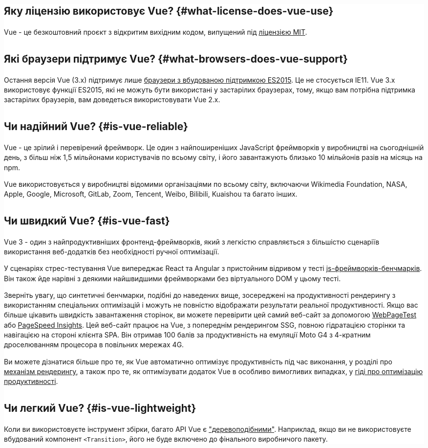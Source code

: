 ## Яку ліцензію використовує Vue? {#what-license-does-vue-use}

Vue - це безкоштовний проєкт з відкритим вихідним кодом, випущений під [ліцензією MIT](https://opensource.org/licenses/MIT).

## Які браузери підтримує Vue? {#what-browsers-does-vue-support}

Остання версія Vue (3.x) підтримує лише [браузери з вбудованою підтримкою ES2015](https://caniuse.com/es6). Це не стосується IE11. Vue 3.x використовує функції ES2015, які не можуть бути використані у застарілих браузерах, тому, якщо вам потрібна підтримка застарілих браузерів, вам доведеться використовувати Vue 2.x.

## Чи надійний Vue? {#is-vue-reliable}

Vue - це зрілий і перевірений фреймворк. Це один з найпоширеніших JavaScript фреймворків у виробництві на сьогоднішній день, з більш ніж 1,5 мільйонами користувачів по всьому світу, і його завантажують близько 10 мільйонів разів на місяць на npm.

Vue використовується у виробництві відомими організаціями по всьому світу, включаючи Wikimedia Foundation, NASA, Apple, Google, Microsoft, GitLab, Zoom, Tencent, Weibo, Bilibili, Kuaishou та багато інших.

## Чи швидкий Vue? {#is-vue-fast}

Vue 3 - один з найпродуктивніших фронтенд-фреймворків, який з легкістю справляється з більшістю сценаріїв використання веб-додатків без необхідності ручної оптимізації.

У сценаріях стрес-тестування Vue випереджає React та Angular з пристойним відривом у тесті [js-фреймворків-бенчмарків](https://krausest.github.io/js-framework-benchmark/current.html). Він також йде нарівні з деякими найшвидшими фреймворками без віртуального DOM у цьому тесті.

Зверніть увагу, що синтетичні бенчмарки, подібні до наведених вище, зосереджені на продуктивності рендерингу з використанням спеціальних оптимізацій і можуть не повністю відображати результати реальної продуктивності. Якщо вас більше цікавить швидкість завантаження сторінок, ви можете перевірити цей самий веб-сайт за допомогою [WebPageTest](https://www.webpagetest.org/lighthouse) або [PageSpeed Insights](https://pagespeed.web.dev/). Цей веб-сайт працює на Vue, з попереднім рендерингом SSG, повною гідратацією сторінки та навігацією на стороні клієнта SPA. Він отримав 100 балів за продуктивність на емуляції Moto G4 з 4-кратним дроселюванням процесора в повільних мережах 4G.

Ви можете дізнатися більше про те, як Vue автоматично оптимізує продуктивність під час виконання, у розділі про [механізм рендерингу](/guide/extras/rendering-mechanism), а також про те, як оптимізувати додаток Vue в особливо вимогливих випадках, у [гіді про оптимізацію продуктивності](/guide/best-practices/performance).

## Чи легкий Vue? {#is-vue-lightweight}

Коли ви використовуєте інструмент збірки, багато API Vue є ["деревоподібними"](https://developer.mozilla.org/en-US/docs/Glossary/Tree_shaking). Наприклад, якщо ви не використовуєте вбудований компонент `<Transition>`, його не буде включено до фінального виробничого пакету.
